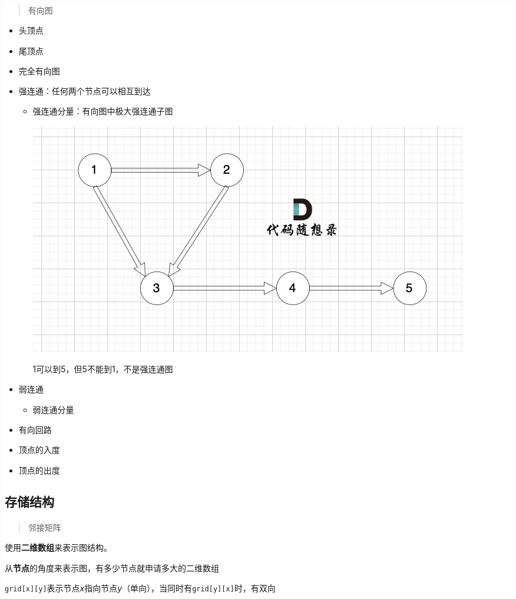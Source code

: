 > 有向图

* 头顶点
* 尾顶点
* 完全有向图
* 强连通：任何两个节点可以相互到达

  * 强连通分量：有向图中极大强连通子图

    ​![image](assets/image-20241203100137-zcj006w.png)​

    1可以到5，但5不能到1，不是强连通图
* 弱连通

  * 弱连通分量
* 有向回路
* 顶点的入度
* 顶点的出度

## 存储结构

> 邻接矩阵

使用**二维数组**来表示图结构。

从**节点**的角度来表示图，有多少节点就申请多大的二维数组

​`grid[x][y]`​表示节点*x*指向节点*y*（单向），当同时有`grid[y][x]`​时，有双向
